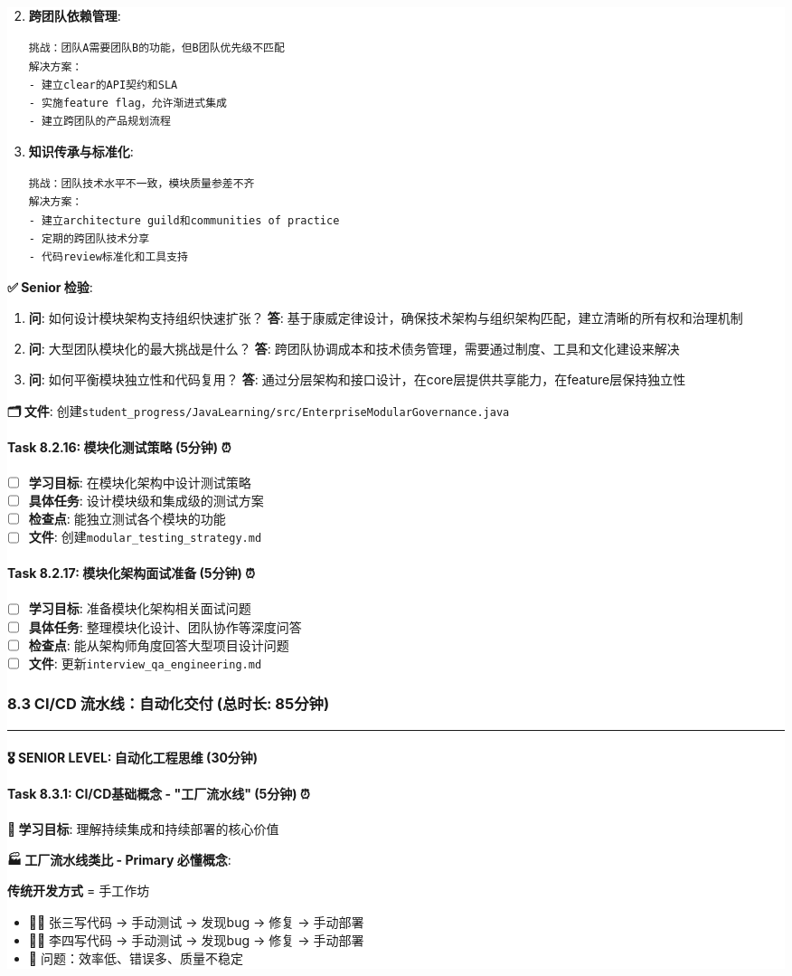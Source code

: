 2. **跨团队依赖管理**:
   ```
   挑战：团队A需要团队B的功能，但B团队优先级不匹配
   解决方案：
   - 建立clear的API契约和SLA
   - 实施feature flag，允许渐进式集成
   - 建立跨团队的产品规划流程
   ```

3. **知识传承与标准化**:
   ```
   挑战：团队技术水平不一致，模块质量参差不齐
   解决方案：
   - 建立architecture guild和communities of practice
   - 定期的跨团队技术分享
   - 代码review标准化和工具支持
   ```

**✅ Senior 检验**:
1. **问**: 如何设计模块架构支持组织快速扩张？
   **答**: 基于康威定律设计，确保技术架构与组织架构匹配，建立清晰的所有权和治理机制

2. **问**: 大型团队模块化的最大挑战是什么？
   **答**: 跨团队协调成本和技术债务管理，需要通过制度、工具和文化建设来解决

3. **问**: 如何平衡模块独立性和代码复用？
   **答**: 通过分层架构和接口设计，在core层提供共享能力，在feature层保持独立性

**🗂️ 文件**: 创建`student_progress/JavaLearning/src/EnterpriseModularGovernance.java`

#### Task 8.2.16: 模块化测试策略 (5分钟) ⏰
- [ ] **学习目标**: 在模块化架构中设计测试策略
- [ ] **具体任务**: 设计模块级和集成级的测试方案
- [ ] **检查点**: 能独立测试各个模块的功能
- [ ] **文件**: 创建`modular_testing_strategy.md`

#### Task 8.2.17: 模块化架构面试准备 (5分钟) ⏰
- [ ] **学习目标**: 准备模块化架构相关面试问题
- [ ] **具体任务**: 整理模块化设计、团队协作等深度问答
- [ ] **检查点**: 能从架构师角度回答大型项目设计问题
- [ ] **文件**: 更新`interview_qa_engineering.md`

### 8.3 CI/CD 流水线：自动化交付 (总时长: 85分钟)

---

#### 🎖️ **SENIOR LEVEL: 自动化工程思维** (30分钟)

#### Task 8.3.1: CI/CD基础概念 - "工厂流水线" (5分钟) ⏰
**🎯 学习目标**: 理解持续集成和持续部署的核心价值

**🏭 工厂流水线类比 - Primary 必懂概念**:

**传统开发方式** = 手工作坊
- 👨‍💻 张三写代码 → 手动测试 → 发现bug → 修复 → 手动部署
- 👨‍💻 李四写代码 → 手动测试 → 发现bug → 修复 → 手动部署
- 🤯 问题：效率低、错误多、质量不稳定
